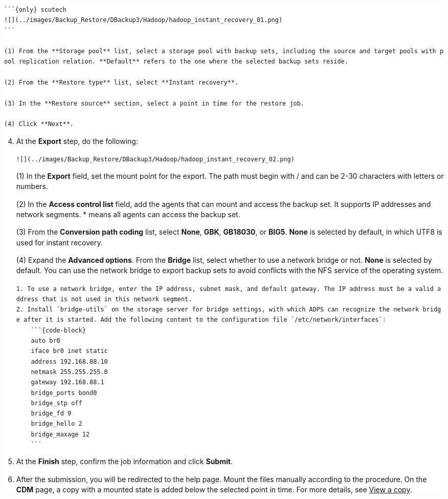 	```{only} scutech
	![](../images/Backup_Restore/DBackup3/Hadoop/hadoop_instant_recovery_01.png)
	```

	(1) From the **Storage pool** list, select a storage pool with backup sets, including the source and target pools with pool replication relation. **Default** refers to the one where the selected backup sets reside.

	(2) From the **Restore type** list, select **Instant recovery**.

	(3) In the **Restore source** section, select a point in time for the restore job.

	(4) Click **Next**.

4. At the **Export** step, do the following:

	```{only} scutech
	![](../images/Backup_Restore/DBackup3/Hadoop/hadoop_instant_recovery_02.png)
	```

	(1) In the **Export** field, set the mount point for the export. The path must begin with / and can be 2-30 characters with letters or numbers.

	(2) In the **Access control list** field, add the agents that can mount and access the backup set. It supports IP addresses and network segments. * means all agents can access the backup set.

	(3) From the **Conversion path coding** list, select **None**, **GBK**, **GB18030**, or **BIG5**. **None** is selected by default, in which UTF8 is used for instant recovery.

	(4) Expand the **Advanced options**. From the **Bridge** list, select whether to use a network bridge or not. **None** is selected by default. You can use the network bridge to export backup sets to avoid conflicts with the NFS service of the operating system.

    ````{note}
	1. To use a network bridge, enter the IP address, subnet mask, and default gateway. The IP address must be a valid address that is not used in this network segment.
	2. Install `bridge-utils` on the storage server for bridge settings, with which ADPS can recognize the network bridge after it is started. Add the following content to the configuration file `/etc/network/interfaces`:
		```{code-block}
		auto br0
		iface br0 inet static
		address 192.168.88.10
		netmask 255.255.255.0
		gateway 192.168.88.1
		bridge_ports bond0
		bridge_stp off
		bridge_fd 9
		bridge_hello 2
		bridge_maxage 12
		```
	 ````

5. At the **Finish** step, confirm the job information and click **Submit**.
6. After the submission, you will be redirected to the help page. Mount the files manually according to the procedure. On the **CDM** page, a copy with a mounted state is added below the selected point in time. For more details, see [View a copy](#view-a-copy).
